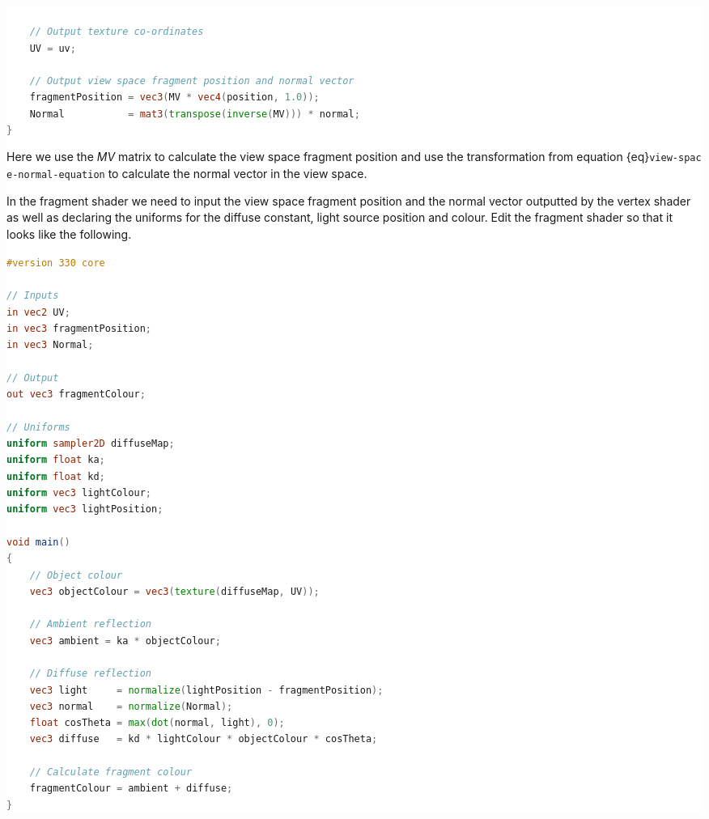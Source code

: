 ```glsl
    
    // Output texture co-ordinates
    UV = uv;
    
    // Output view space fragment position and normal vector
    fragmentPosition = vec3(MV * vec4(position, 1.0));
    Normal           = mat3(transpose(inverse(MV))) * normal;
}
```

Here we use the $MV$ matrix to calculate the view space fragment position and use the transformation from equation {eq}`view-space-normal-equation` to calculate the normal vector in the view space.

In the fragment shader we need to input the view space fragment position and the normal vector outputted by the vertex shader as well as declaring the uniforms for the diffuse constant, light source position and colour. Edit the fragment shader so that it looks like the following.

```glsl
#version 330 core

// Inputs
in vec2 UV;
in vec3 fragmentPosition;
in vec3 Normal;

// Output
out vec3 fragmentColour;

// Uniforms
uniform sampler2D diffuseMap;
uniform float ka;
uniform float kd;
uniform vec3 lightColour;
uniform vec3 lightPosition;

void main()
{
    // Object colour
    vec3 objectColour = vec3(texture(diffuseMap, UV));
    
    // Ambient reflection
    vec3 ambient = ka * objectColour;
    
    // Diffuse reflection
    vec3 light     = normalize(lightPosition - fragmentPosition);
    vec3 normal    = normalize(Normal);
    float cosTheta = max(dot(normal, light), 0);
    vec3 diffuse   = kd * lightColour * objectColour * cosTheta;

    // Calculate fragment colour
    fragmentColour = ambient + diffuse;
}
```
